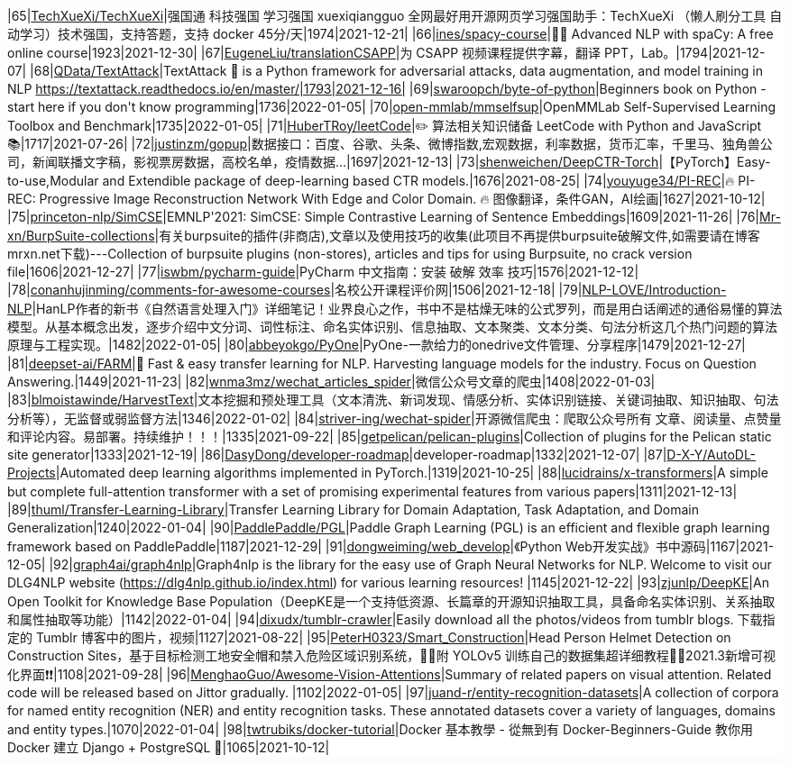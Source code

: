 |65|[TechXueXi/TechXueXi](https://github.com/TechXueXi/TechXueXi)|强国通 科技强国 学习强国 xuexiqiangguo 全网最好用开源网页学习强国助手：TechXueXi （懒人刷分工具 自动学习）技术强国，支持答题，支持 docker 45分/天|1974|2021-12-21|
|66|[ines/spacy-course](https://github.com/ines/spacy-course)|👩‍🏫 Advanced NLP with spaCy: A free online course|1923|2021-12-30|
|67|[EugeneLiu/translationCSAPP](https://github.com/EugeneLiu/translationCSAPP)|为 CSAPP 视频课程提供字幕，翻译 PPT，Lab。|1794|2021-12-07|
|68|[QData/TextAttack](https://github.com/QData/TextAttack)|TextAttack 🐙  is a Python framework for adversarial attacks, data augmentation, and model training in NLP https://textattack.readthedocs.io/en/master/|1793|2021-12-16|
|69|[swaroopch/byte-of-python](https://github.com/swaroopch/byte-of-python)|Beginners book on Python - start here if you don't know programming|1736|2022-01-05|
|70|[open-mmlab/mmselfsup](https://github.com/open-mmlab/mmselfsup)|OpenMMLab Self-Supervised Learning Toolbox and Benchmark|1735|2022-01-05|
|71|[HuberTRoy/leetCode](https://github.com/HuberTRoy/leetCode)|:pencil2: 算法相关知识储备 LeetCode with Python and JavaScript :books:|1717|2021-07-26|
|72|[justinzm/gopup](https://github.com/justinzm/gopup)|数据接口：百度、谷歌、头条、微博指数,宏观数据，利率数据，货币汇率，千里马、独角兽公司，新闻联播文字稿，影视票房数据，高校名单，疫情数据…|1697|2021-12-13|
|73|[shenweichen/DeepCTR-Torch](https://github.com/shenweichen/DeepCTR-Torch)|【PyTorch】Easy-to-use,Modular and Extendible package of deep-learning based CTR models.|1676|2021-08-25|
|74|[youyuge34/PI-REC](https://github.com/youyuge34/PI-REC)|:fire: PI-REC: Progressive Image Reconstruction Network With Edge and Color Domain. :fire: 图像翻译，条件GAN，AI绘画|1627|2021-10-12|
|75|[princeton-nlp/SimCSE](https://github.com/princeton-nlp/SimCSE)|EMNLP'2021: SimCSE: Simple Contrastive Learning of Sentence Embeddings|1609|2021-11-26|
|76|[Mr-xn/BurpSuite-collections](https://github.com/Mr-xn/BurpSuite-collections)|有关burpsuite的插件(非商店),文章以及使用技巧的收集(此项目不再提供burpsuite破解文件,如需要请在博客mrxn.net下载)---Collection of burpsuite plugins (non-stores), articles and tips for using Burpsuite, no crack version file|1606|2021-12-27|
|77|[iswbm/pycharm-guide](https://github.com/iswbm/pycharm-guide)|PyCharm 中文指南：安装   破解   效率   技巧|1576|2021-12-12|
|78|[conanhujinming/comments-for-awesome-courses](https://github.com/conanhujinming/comments-for-awesome-courses)|名校公开课程评价网|1506|2021-12-18|
|79|[NLP-LOVE/Introduction-NLP](https://github.com/NLP-LOVE/Introduction-NLP)|HanLP作者的新书《自然语言处理入门》详细笔记！业界良心之作，书中不是枯燥无味的公式罗列，而是用白话阐述的通俗易懂的算法模型。从基本概念出发，逐步介绍中文分词、词性标注、命名实体识别、信息抽取、文本聚类、文本分类、句法分析这几个热门问题的算法原理与工程实现。|1482|2022-01-05|
|80|[abbeyokgo/PyOne](https://github.com/abbeyokgo/PyOne)|PyOne-一款给力的onedrive文件管理、分享程序|1479|2021-12-27|
|81|[deepset-ai/FARM](https://github.com/deepset-ai/FARM)|:house_with_garden: Fast & easy transfer learning for NLP. Harvesting language models for the industry. Focus on Question Answering.|1449|2021-11-23|
|82|[wnma3mz/wechat_articles_spider](https://github.com/wnma3mz/wechat_articles_spider)|微信公众号文章的爬虫|1408|2022-01-03|
|83|[blmoistawinde/HarvestText](https://github.com/blmoistawinde/HarvestText)|文本挖掘和预处理工具（文本清洗、新词发现、情感分析、实体识别链接、关键词抽取、知识抽取、句法分析等），无监督或弱监督方法|1346|2022-01-02|
|84|[striver-ing/wechat-spider](https://github.com/striver-ing/wechat-spider)|开源微信爬虫：爬取公众号所有 文章、阅读量、点赞量和评论内容。易部署。持续维护！！！|1335|2021-09-22|
|85|[getpelican/pelican-plugins](https://github.com/getpelican/pelican-plugins)|Collection of plugins for the Pelican static site generator|1333|2021-12-19|
|86|[DasyDong/developer-roadmap](https://github.com/DasyDong/developer-roadmap)|developer-roadmap|1332|2021-12-07|
|87|[D-X-Y/AutoDL-Projects](https://github.com/D-X-Y/AutoDL-Projects)|Automated deep learning algorithms implemented in PyTorch.|1319|2021-10-25|
|88|[lucidrains/x-transformers](https://github.com/lucidrains/x-transformers)|A simple but complete full-attention transformer with a set of promising experimental features from various papers|1311|2021-12-13|
|89|[thuml/Transfer-Learning-Library](https://github.com/thuml/Transfer-Learning-Library)|Transfer Learning Library for Domain Adaptation, Task Adaptation, and Domain Generalization|1240|2022-01-04|
|90|[PaddlePaddle/PGL](https://github.com/PaddlePaddle/PGL)|Paddle Graph Learning (PGL) is an efficient and flexible graph learning framework based on PaddlePaddle|1187|2021-12-29|
|91|[dongweiming/web_develop](https://github.com/dongweiming/web_develop)|《Python Web开发实战》书中源码|1167|2021-12-05|
|92|[graph4ai/graph4nlp](https://github.com/graph4ai/graph4nlp)|Graph4nlp is the library for the easy use of Graph Neural Networks for NLP. Welcome to visit our DLG4NLP website (https://dlg4nlp.github.io/index.html) for various learning resources! |1145|2021-12-22|
|93|[zjunlp/DeepKE](https://github.com/zjunlp/DeepKE)|An Open Toolkit for Knowledge Base Population（DeepKE是一个支持低资源、长篇章的开源知识抽取工具，具备命名实体识别、关系抽取和属性抽取等功能）|1142|2022-01-04|
|94|[dixudx/tumblr-crawler](https://github.com/dixudx/tumblr-crawler)|Easily download all the photos/videos from tumblr blogs. 下载指定的 Tumblr 博客中的图片，视频|1127|2021-08-22|
|95|[PeterH0323/Smart_Construction](https://github.com/PeterH0323/Smart_Construction)|Head Person Helmet Detection on Construction Sites，基于目标检测工地安全帽和禁入危险区域识别系统，🚀😆附 YOLOv5 训练自己的数据集超详细教程🚀😆2021.3新增可视化界面❗❗|1108|2021-09-28|
|96|[MenghaoGuo/Awesome-Vision-Attentions](https://github.com/MenghaoGuo/Awesome-Vision-Attentions)|Summary of related papers on visual attention. Related code will be released based on Jittor gradually.    |1102|2022-01-05|
|97|[juand-r/entity-recognition-datasets](https://github.com/juand-r/entity-recognition-datasets)|A collection of corpora for named entity recognition (NER) and entity recognition tasks. These annotated datasets cover a variety of languages, domains and entity types.|1070|2022-01-04|
|98|[twtrubiks/docker-tutorial](https://github.com/twtrubiks/docker-tutorial)|Docker 基本教學 - 從無到有 Docker-Beginners-Guide   教你用 Docker 建立 Django + PostgreSQL 📝|1065|2021-10-12|